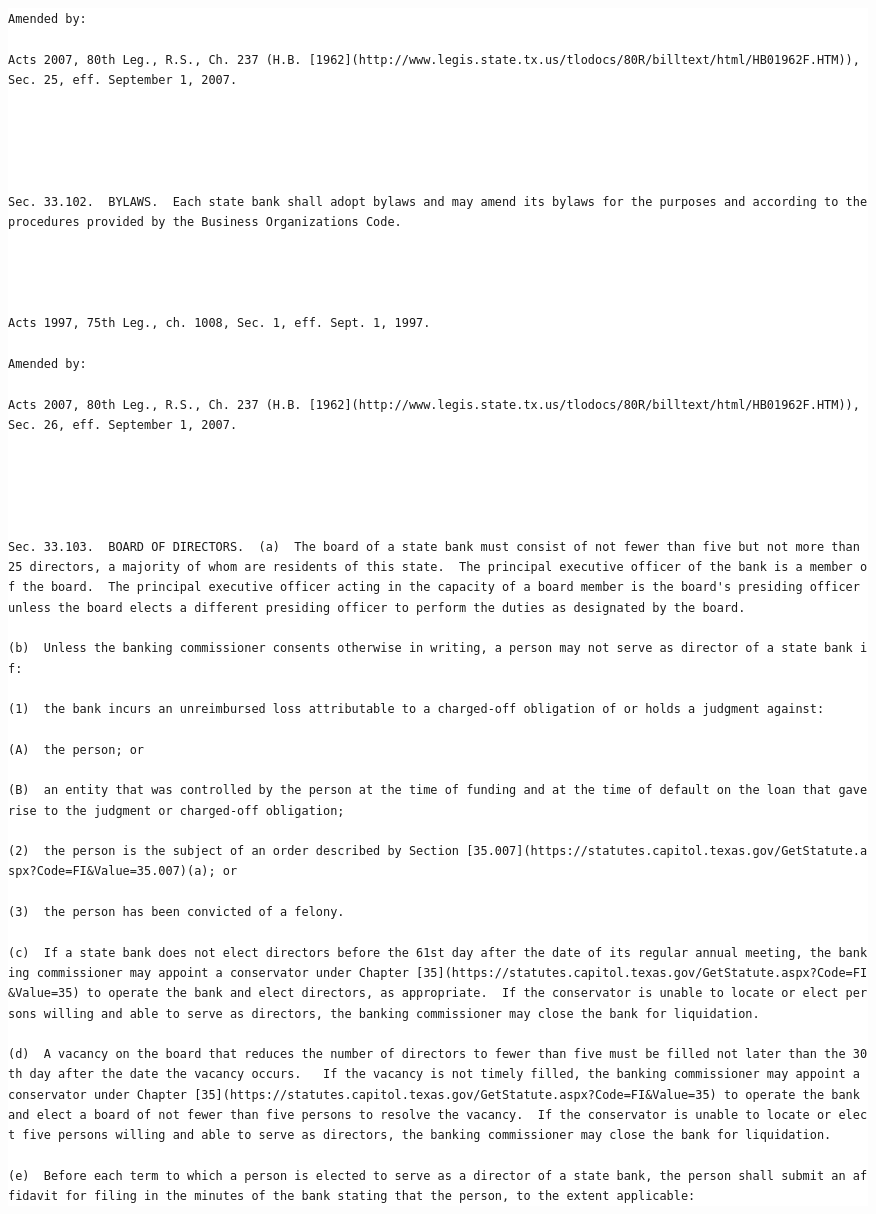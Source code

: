     Amended by: 
    
    Acts 2007, 80th Leg., R.S., Ch. 237 (H.B. [1962](http://www.legis.state.tx.us/tlodocs/80R/billtext/html/HB01962F.HTM)), Sec. 25, eff. September 1, 2007.
    
    
    
    
    
    Sec. 33.102.  BYLAWS.  Each state bank shall adopt bylaws and may amend its bylaws for the purposes and according to the procedures provided by the Business Organizations Code.
    
    
    
    
    Acts 1997, 75th Leg., ch. 1008, Sec. 1, eff. Sept. 1, 1997.
    
    Amended by: 
    
    Acts 2007, 80th Leg., R.S., Ch. 237 (H.B. [1962](http://www.legis.state.tx.us/tlodocs/80R/billtext/html/HB01962F.HTM)), Sec. 26, eff. September 1, 2007.
    
    
    
    
    
    Sec. 33.103.  BOARD OF DIRECTORS.  (a)  The board of a state bank must consist of not fewer than five but not more than 25 directors, a majority of whom are residents of this state.  The principal executive officer of the bank is a member of the board.  The principal executive officer acting in the capacity of a board member is the board's presiding officer unless the board elects a different presiding officer to perform the duties as designated by the board.
    
    (b)  Unless the banking commissioner consents otherwise in writing, a person may not serve as director of a state bank if:
    
    (1)  the bank incurs an unreimbursed loss attributable to a charged-off obligation of or holds a judgment against:
    
    (A)  the person; or
    
    (B)  an entity that was controlled by the person at the time of funding and at the time of default on the loan that gave rise to the judgment or charged-off obligation;
    
    (2)  the person is the subject of an order described by Section [35.007](https://statutes.capitol.texas.gov/GetStatute.aspx?Code=FI&Value=35.007)(a); or
    
    (3)  the person has been convicted of a felony.
    
    (c)  If a state bank does not elect directors before the 61st day after the date of its regular annual meeting, the banking commissioner may appoint a conservator under Chapter [35](https://statutes.capitol.texas.gov/GetStatute.aspx?Code=FI&Value=35) to operate the bank and elect directors, as appropriate.  If the conservator is unable to locate or elect persons willing and able to serve as directors, the banking commissioner may close the bank for liquidation.
    
    (d)  A vacancy on the board that reduces the number of directors to fewer than five must be filled not later than the 30th day after the date the vacancy occurs.   If the vacancy is not timely filled, the banking commissioner may appoint a conservator under Chapter [35](https://statutes.capitol.texas.gov/GetStatute.aspx?Code=FI&Value=35) to operate the bank and elect a board of not fewer than five persons to resolve the vacancy.  If the conservator is unable to locate or elect five persons willing and able to serve as directors, the banking commissioner may close the bank for liquidation.
    
    (e)  Before each term to which a person is elected to serve as a director of a state bank, the person shall submit an affidavit for filing in the minutes of the bank stating that the person, to the extent applicable:
    